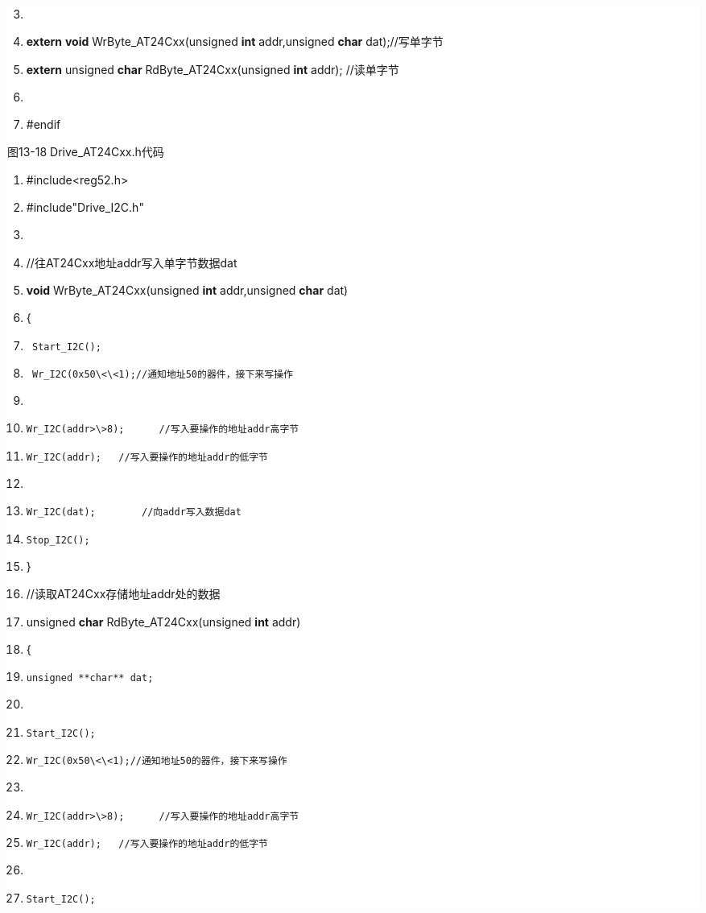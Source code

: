 3.    

4.  **extern** **void** WrByte_AT24Cxx(unsigned **int** addr,unsigned **char** dat);//写单字节

5.  **extern** unsigned **char** RdByte_AT24Cxx(unsigned **int** addr); //读单字节

6.    

7.  #endif  

图13-18 Drive_AT24Cxx.h代码

1.  #include\<reg52.h>  

2.  #include\"Drive_I2C.h\"  

3.    

4.  //往AT24Cxx地址addr写入单字节数据dat

5.  **void** WrByte_AT24Cxx(unsigned **int** addr,unsigned **char** dat)

6.  {

7.      Start_I2C();

8.      Wr_I2C(0x50\<\<1);//通知地址50的器件，接下来写操作

9.        

10.     Wr_I2C(addr>\>8);      //写入要操作的地址addr高字节

11.     Wr_I2C(addr);   //写入要操作的地址addr的低字节

12.   

13.     Wr_I2C(dat);        //向addr写入数据dat

14.     Stop_I2C();

15. }

16. //读取AT24Cxx存储地址addr处的数据

17. unsigned **char** RdByte_AT24Cxx(unsigned **int** addr)

18. {

19.     unsigned **char** dat;

20.   

21.     Start_I2C();

22.     Wr_I2C(0x50\<\<1);//通知地址50的器件，接下来写操作

23.   

24.     Wr_I2C(addr>\>8);      //写入要操作的地址addr高字节

25.     Wr_I2C(addr);   //写入要操作的地址addr的低字节

26.       

27.     Start_I2C();
